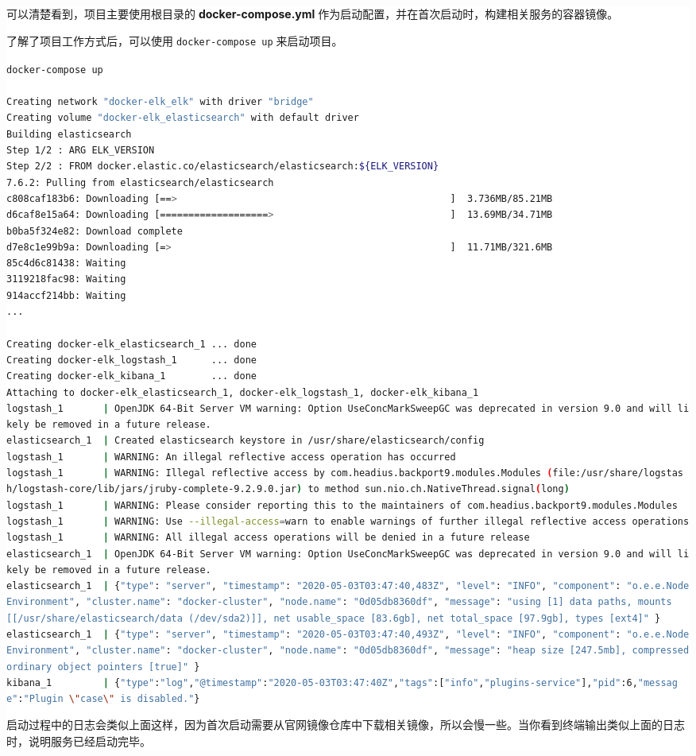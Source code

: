 
可以清楚看到，项目主要使用根目录的 **docker-compose.yml** 作为启动配置，并在首次启动时，构建相关服务的容器镜像。

了解了项目工作方式后，可以使用 `docker-compose up` 来启动项目。

```sh
docker-compose up

Creating network "docker-elk_elk" with driver "bridge"
Creating volume "docker-elk_elasticsearch" with default driver
Building elasticsearch
Step 1/2 : ARG ELK_VERSION
Step 2/2 : FROM docker.elastic.co/elasticsearch/elasticsearch:${ELK_VERSION}
7.6.2: Pulling from elasticsearch/elasticsearch
c808caf183b6: Downloading [==>                                                ]  3.736MB/85.21MB
d6caf8e15a64: Downloading [===================>                               ]  13.69MB/34.71MB
b0ba5f324e82: Download complete
d7e8c1e99b9a: Downloading [=>                                                 ]  11.71MB/321.6MB
85c4d6c81438: Waiting
3119218fac98: Waiting
914accf214bb: Waiting
...

Creating docker-elk_elasticsearch_1 ... done
Creating docker-elk_logstash_1      ... done
Creating docker-elk_kibana_1        ... done
Attaching to docker-elk_elasticsearch_1, docker-elk_logstash_1, docker-elk_kibana_1
logstash_1       | OpenJDK 64-Bit Server VM warning: Option UseConcMarkSweepGC was deprecated in version 9.0 and will likely be removed in a future release.
elasticsearch_1  | Created elasticsearch keystore in /usr/share/elasticsearch/config
logstash_1       | WARNING: An illegal reflective access operation has occurred
logstash_1       | WARNING: Illegal reflective access by com.headius.backport9.modules.Modules (file:/usr/share/logstash/logstash-core/lib/jars/jruby-complete-9.2.9.0.jar) to method sun.nio.ch.NativeThread.signal(long)
logstash_1       | WARNING: Please consider reporting this to the maintainers of com.headius.backport9.modules.Modules
logstash_1       | WARNING: Use --illegal-access=warn to enable warnings of further illegal reflective access operations
logstash_1       | WARNING: All illegal access operations will be denied in a future release
elasticsearch_1  | OpenJDK 64-Bit Server VM warning: Option UseConcMarkSweepGC was deprecated in version 9.0 and will likely be removed in a future release.
elasticsearch_1  | {"type": "server", "timestamp": "2020-05-03T03:47:40,483Z", "level": "INFO", "component": "o.e.e.NodeEnvironment", "cluster.name": "docker-cluster", "node.name": "0d05db8360df", "message": "using [1] data paths, mounts [[/usr/share/elasticsearch/data (/dev/sda2)]], net usable_space [83.6gb], net total_space [97.9gb], types [ext4]" }
elasticsearch_1  | {"type": "server", "timestamp": "2020-05-03T03:47:40,493Z", "level": "INFO", "component": "o.e.e.NodeEnvironment", "cluster.name": "docker-cluster", "node.name": "0d05db8360df", "message": "heap size [247.5mb], compressed ordinary object pointers [true]" }
kibana_1         | {"type":"log","@timestamp":"2020-05-03T03:47:40Z","tags":["info","plugins-service"],"pid":6,"message":"Plugin \"case\" is disabled."}
```

启动过程中的日志会类似上面这样，因为首次启动需要从官网镜像仓库中下载相关镜像，所以会慢一些。当你看到终端输出类似上面的日志时，说明服务已经启动完毕。
